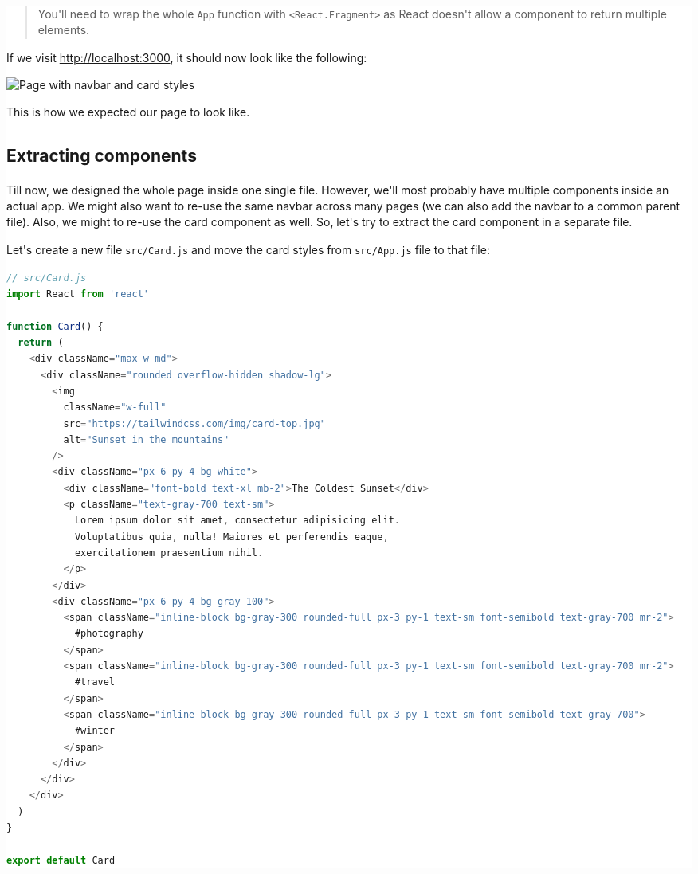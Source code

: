 > You'll need to wrap the whole `App` function with `<React.Fragment>` as React doesn't allow a component to return multiple elements.

If we visit [http://localhost:3000](http://localhost:3000/), it should now look like the following:

![Page with navbar and card styles](/images/content/what-is-tailwind-css/7.png)

This is how we expected our page to look like.

## Extracting components

Till now, we designed the whole page inside one single file. However, we'll most probably have multiple components inside an actual app. We might also want to re-use the same navbar across many pages (we can also add the navbar to a common parent file). Also, we might to re-use the card component as well. So, let's try to extract the card component in a separate file.

Let's create a new file `src/Card.js` and move the card styles from `src/App.js` file to that file:

```js
// src/Card.js
import React from 'react'

function Card() {
  return (
    <div className="max-w-md">
      <div className="rounded overflow-hidden shadow-lg">
        <img
          className="w-full"
          src="https://tailwindcss.com/img/card-top.jpg"
          alt="Sunset in the mountains"
        />
        <div className="px-6 py-4 bg-white">
          <div className="font-bold text-xl mb-2">The Coldest Sunset</div>
          <p className="text-gray-700 text-sm">
            Lorem ipsum dolor sit amet, consectetur adipisicing elit.
            Voluptatibus quia, nulla! Maiores et perferendis eaque,
            exercitationem praesentium nihil.
          </p>
        </div>
        <div className="px-6 py-4 bg-gray-100">
          <span className="inline-block bg-gray-300 rounded-full px-3 py-1 text-sm font-semibold text-gray-700 mr-2">
            #photography
          </span>
          <span className="inline-block bg-gray-300 rounded-full px-3 py-1 text-sm font-semibold text-gray-700 mr-2">
            #travel
          </span>
          <span className="inline-block bg-gray-300 rounded-full px-3 py-1 text-sm font-semibold text-gray-700">
            #winter
          </span>
        </div>
      </div>
    </div>
  )
}

export default Card
```
